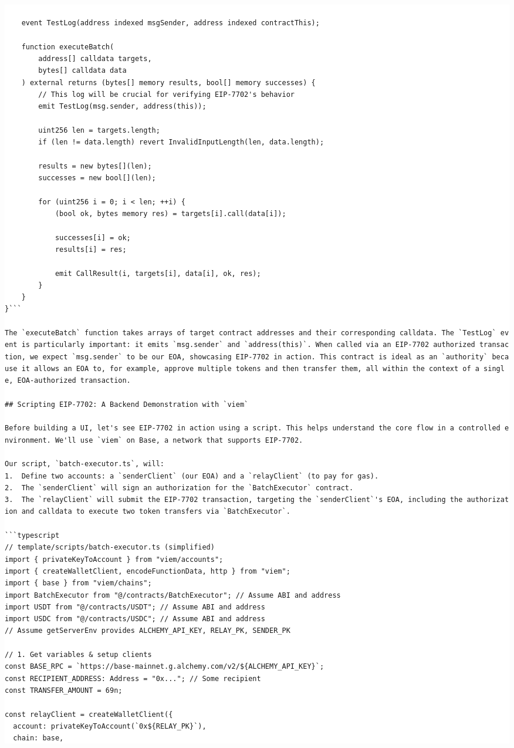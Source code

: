````solidity

    event TestLog(address indexed msgSender, address indexed contractThis);

    function executeBatch(
        address[] calldata targets,
        bytes[] calldata data
    ) external returns (bytes[] memory results, bool[] memory successes) {
        // This log will be crucial for verifying EIP-7702's behavior
        emit TestLog(msg.sender, address(this));

        uint256 len = targets.length;
        if (len != data.length) revert InvalidInputLength(len, data.length);

        results = new bytes[](len);
        successes = new bool[](len);

        for (uint256 i = 0; i < len; ++i) {
            (bool ok, bytes memory res) = targets[i].call(data[i]);

            successes[i] = ok;
            results[i] = res;

            emit CallResult(i, targets[i], data[i], ok, res);
        }
    }
}```

The `executeBatch` function takes arrays of target contract addresses and their corresponding calldata. The `TestLog` event is particularly important: it emits `msg.sender` and `address(this)`. When called via an EIP-7702 authorized transaction, we expect `msg.sender` to be our EOA, showcasing EIP-7702 in action. This contract is ideal as an `authority` because it allows an EOA to, for example, approve multiple tokens and then transfer them, all within the context of a single, EOA-authorized transaction.

## Scripting EIP-7702: A Backend Demonstration with `viem`

Before building a UI, let's see EIP-7702 in action using a script. This helps understand the core flow in a controlled environment. We'll use `viem` on Base, a network that supports EIP-7702.

Our script, `batch-executor.ts`, will:
1.  Define two accounts: a `senderClient` (our EOA) and a `relayClient` (to pay for gas).
2.  The `senderClient` will sign an authorization for the `BatchExecutor` contract.
3.  The `relayClient` will submit the EIP-7702 transaction, targeting the `senderClient`'s EOA, including the authorization and calldata to execute two token transfers via `BatchExecutor`.

```typescript
// template/scripts/batch-executor.ts (simplified)
import { privateKeyToAccount } from "viem/accounts";
import { createWalletClient, encodeFunctionData, http } from "viem";
import { base } from "viem/chains";
import BatchExecutor from "@/contracts/BatchExecutor"; // Assume ABI and address
import USDT from "@/contracts/USDT"; // Assume ABI and address
import USDC from "@/contracts/USDC"; // Assume ABI and address
// Assume getServerEnv provides ALCHEMY_API_KEY, RELAY_PK, SENDER_PK

// 1. Get variables & setup clients
const BASE_RPC = `https://base-mainnet.g.alchemy.com/v2/${ALCHEMY_API_KEY}`;
const RECIPIENT_ADDRESS: Address = "0x..."; // Some recipient
const TRANSFER_AMOUNT = 69n;

const relayClient = createWalletClient({
  account: privateKeyToAccount(`0x${RELAY_PK}`),
  chain: base,
````